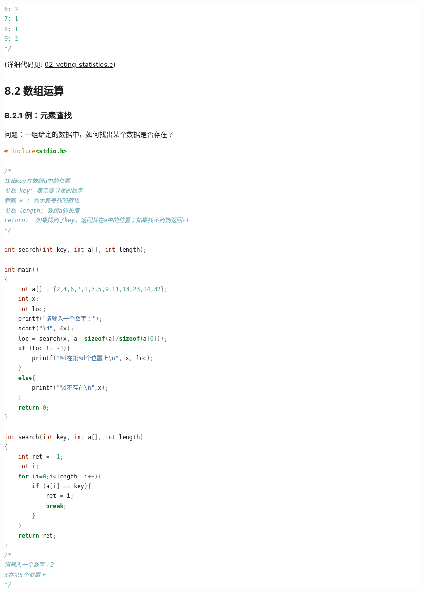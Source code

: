 ```c
6: 2
7: 1
8: 1
9: 2
*/
```

(详细代码见: [02_voting_statistics.c](./02_voting_statistics.c))



## 8.2 数组运算

### 8.2.1 例：元素查找

问题：一组给定的数据中，如何找出某个数据是否存在？

```c
# include<stdio.h>

/*
找出key在数组a中的位置
参数 key: 表示要寻找的数字 
参数 a : 表示要寻找的数组 
参数 length: 数组a的长度 
return:  如果找到了key，返回其在a中的位置；如果找不到则返回-1 
*/ 

int search(int key, int a[], int length);

int main()
{
	int a[] = {2,4,6,7,1,3,5,9,11,13,23,14,32};
	int x;
	int loc;
	printf("请输入一个数字：");
	scanf("%d", &x);
	loc = search(x, a, sizeof(a)/sizeof(a[0]));
	if (loc != -1){
		printf("%d在第%d个位置上\n", x, loc);
	}
	else{
		printf("%d不存在\n",x);
	}
	return 0;	 
}

int search(int key, int a[], int length)
{
	int ret = -1;
	int i;
	for (i=0;i<length; i++){
		if (a[i] == key){
			ret = i;
			break;
		}
	}
	return ret;
}
/*
请输入一个数字：3
3在第5个位置上
*/
```
